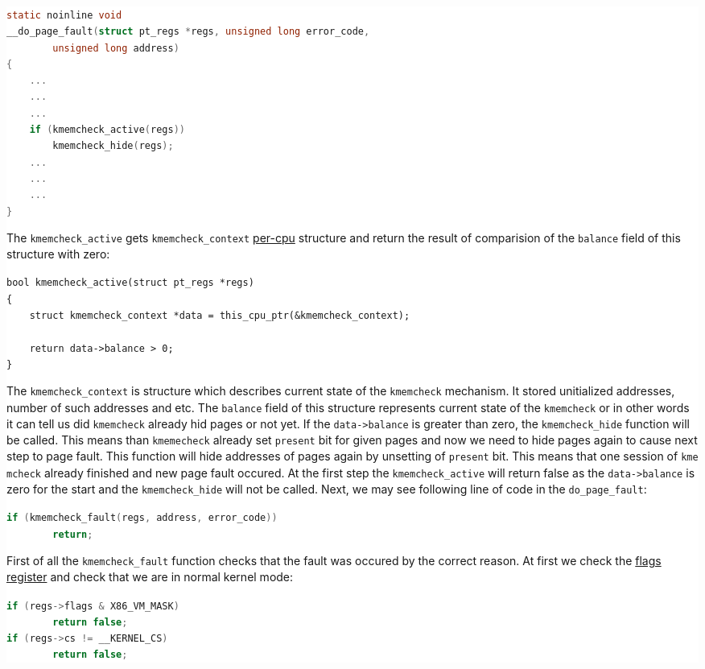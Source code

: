 ```C
static noinline void
__do_page_fault(struct pt_regs *regs, unsigned long error_code,
		unsigned long address)
{
    ...
    ...
    ...
	if (kmemcheck_active(regs))
		kmemcheck_hide(regs);
    ...
    ...
    ...
}
```

The `kmemcheck_active` gets `kmemcheck_context` [per-cpu](https://0xax.gitbooks.io/linux-insides/content/Concepts/per-cpu.html) structure and return the result of comparision of the `balance` field of this structure with zero:

```
bool kmemcheck_active(struct pt_regs *regs)
{
	struct kmemcheck_context *data = this_cpu_ptr(&kmemcheck_context);

	return data->balance > 0;
}
```

The `kmemcheck_context` is structure which describes current state of the `kmemcheck` mechanism. It stored unitialized addresses, number of such addresses and etc. The `balance` field of this structure represents current state of the `kmemcheck` or in other words it can tell us did `kmemcheck` already hid pages or not yet. If the `data->balance` is greater than zero, the `kmemcheck_hide` function will be called. This means than `kmemecheck` already set `present` bit for given pages and now we need to hide pages again to cause next step to page fault. This function will hide addresses of pages again by unsetting of `present` bit. This means that one session of `kmemcheck` already finished and new page fault occured. At the first step the `kmemcheck_active` will return false as the `data->balance` is zero for the start and the `kmemcheck_hide` will not be called. Next, we may see following line of code in the `do_page_fault`:

```C
if (kmemcheck_fault(regs, address, error_code))
		return;
```

First of all the `kmemcheck_fault` function checks that the fault was occured by the correct reason. At first we check the [flags register](https://en.wikipedia.org/wiki/FLAGS_register) and check that we are in normal kernel mode:

```C
if (regs->flags & X86_VM_MASK)
		return false;
if (regs->cs != __KERNEL_CS)
		return false;
```
